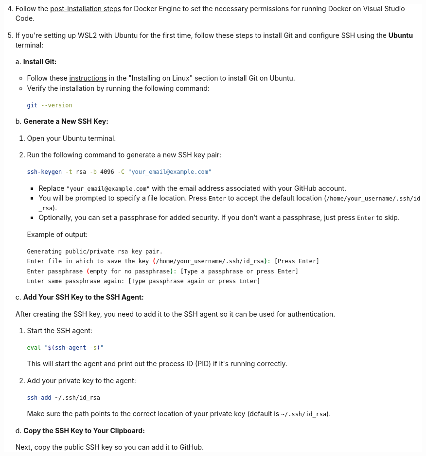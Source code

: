 4. Follow the [post-installation steps](https://docs.docker.com/engine/install/linux-postinstall/) for Docker Engine to set the necessary permissions for running Docker on Visual Studio Code. 

5. If you're setting up WSL2 with Ubuntu for the first time, follow these steps to install Git and configure SSH using the **Ubuntu** terminal:

    a. **Install Git:**
    - Follow these [instructions](https://git-scm.com/book/en/v2/Getting-Started-Installing-Git) in the "Installing on Linux" section to install Git on Ubuntu.
    - Verify the installation by running the following command:
      ```bash
      git --version
      ```
   b. **Generate a New SSH Key:**
   	1. Open your Ubuntu terminal.
	2. Run the following command to generate a new SSH key pair:
	    ```bash
	    ssh-keygen -t rsa -b 4096 -C "your_email@example.com"
	    ```
	    - Replace `"your_email@example.com"` with the email address associated with your GitHub account.
	    - You will be prompted to specify a file location. Press `Enter` to accept the default location (`/home/your_username/.ssh/id_rsa`).
	    - Optionally, you can set a passphrase for added security. If you don’t want a passphrase, just press `Enter` to skip.

	    Example of output:
	
	    ```bash
	    Generating public/private rsa key pair.
	    Enter file in which to save the key (/home/your_username/.ssh/id_rsa): [Press Enter]
	    Enter passphrase (empty for no passphrase): [Type a passphrase or press Enter]
	    Enter same passphrase again: [Type passphrase again or press Enter]
    	```
   c. **Add Your SSH Key to the SSH Agent:**

   	After creating the SSH key, you need to add it to the SSH agent so it can be used for authentication.
	1. Start the SSH agent:

	    ```bash
	    eval "$(ssh-agent -s)"
	    ```

    	This will start the agent and print out the process ID (PID) if it's running correctly.

	2. Add your private key to the agent:
	
	    ```bash
	    ssh-add ~/.ssh/id_rsa
	    ```

    	Make sure the path points to the correct location of your private key (default is `~/.ssh/id_rsa`).

   d. **Copy the SSH Key to Your Clipboard:**

	Next, copy the public SSH key so you can add it to GitHub.
	